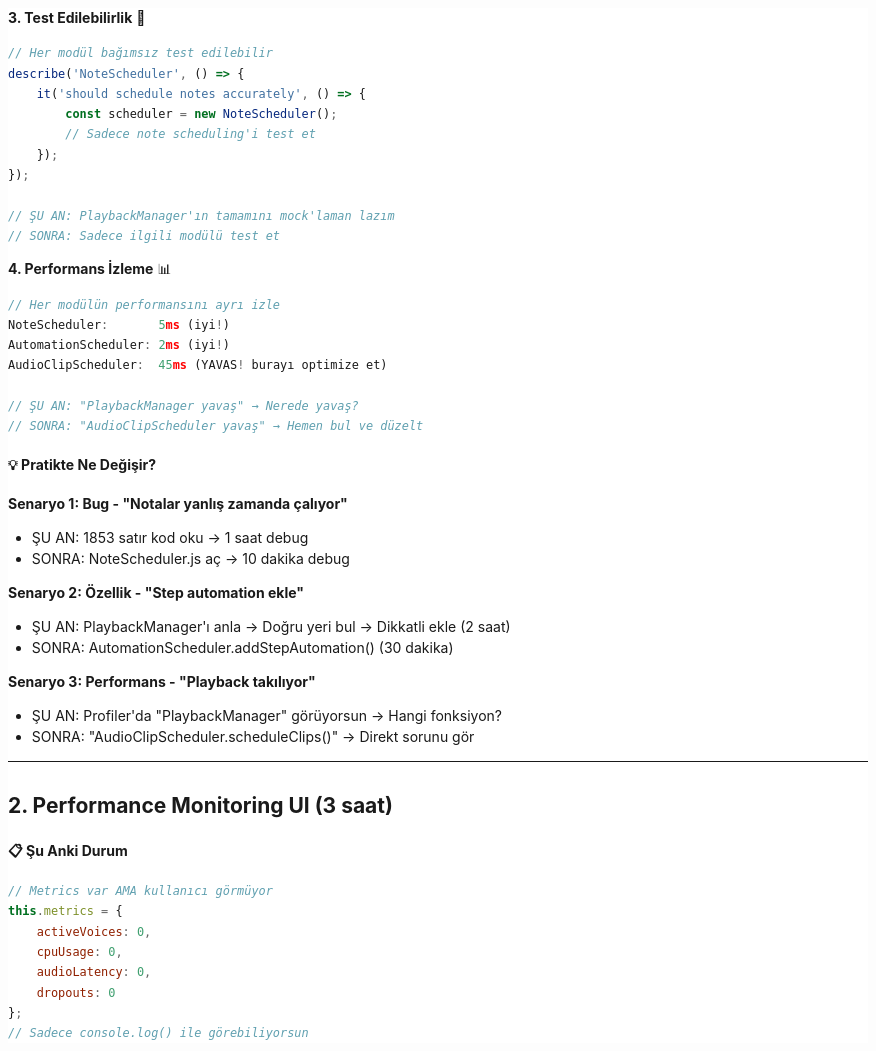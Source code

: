 **3. Test Edilebilirlik** 🧪
```javascript
// Her modül bağımsız test edilebilir
describe('NoteScheduler', () => {
    it('should schedule notes accurately', () => {
        const scheduler = new NoteScheduler();
        // Sadece note scheduling'i test et
    });
});

// ŞU AN: PlaybackManager'ın tamamını mock'laman lazım
// SONRA: Sadece ilgili modülü test et
```

**4. Performans İzleme** 📊
```javascript
// Her modülün performansını ayrı izle
NoteScheduler:       5ms (iyi!)
AutomationScheduler: 2ms (iyi!)
AudioClipScheduler:  45ms (YAVAS! burayı optimize et)

// ŞU AN: "PlaybackManager yavaş" → Nerede yavaş?
// SONRA: "AudioClipScheduler yavaş" → Hemen bul ve düzelt
```

#### 💡 Pratikte Ne Değişir?

**Senaryo 1: Bug - "Notalar yanlış zamanda çalıyor"**
- ŞU AN: 1853 satır kod oku → 1 saat debug
- SONRA: NoteScheduler.js aç → 10 dakika debug

**Senaryo 2: Özellik - "Step automation ekle"**
- ŞU AN: PlaybackManager'ı anla → Doğru yeri bul → Dikkatli ekle (2 saat)
- SONRA: AutomationScheduler.addStepAutomation() (30 dakika)

**Senaryo 3: Performans - "Playback takılıyor"**
- ŞU AN: Profiler'da "PlaybackManager" görüyorsun → Hangi fonksiyon?
- SONRA: "AudioClipScheduler.scheduleClips()" → Direkt sorunu gör

---

## 2. Performance Monitoring UI (3 saat)

#### 📋 Şu Anki Durum
```javascript
// Metrics var AMA kullanıcı görmüyor
this.metrics = {
    activeVoices: 0,
    cpuUsage: 0,
    audioLatency: 0,
    dropouts: 0
};
// Sadece console.log() ile görebiliyorsun
```
